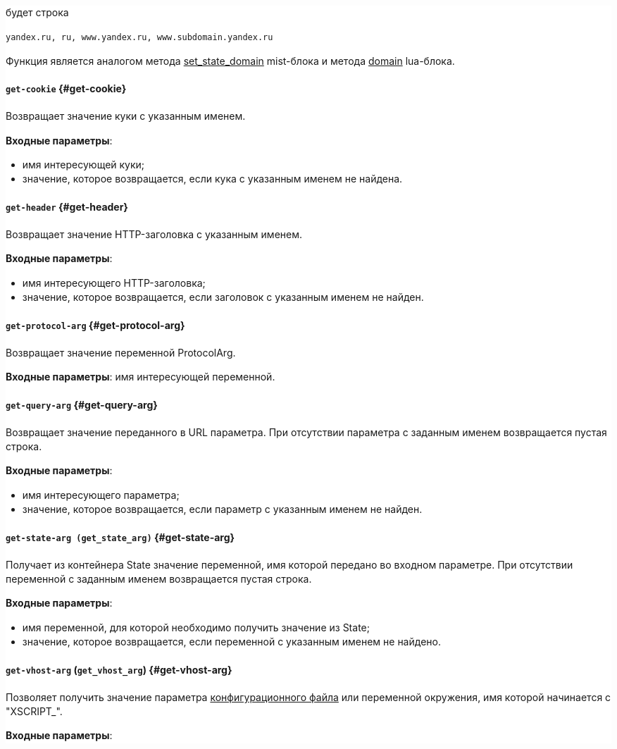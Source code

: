 будет строка

```
yandex.ru, ru, www.yandex.ru, www.subdomain.yandex.ru
```

Функция является аналогом метода [set_state_domain](block-mist-methods.md#set_state_domain) mist-блока и метода [domain](block-lua-other-methods.md#other_domain) lua-блока.

#### `get-cookie` {#get-cookie}

Возвращает значение куки с указанным именем.


**Входные параметры**:
- имя интересующей куки;
- значение, которое возвращается, если кука с указанным именем не найдена.

#### `get-header` {#get-header}

Возвращает значение HTTP-заголовка с указанным именем.


**Входные параметры**:
- имя интересующего HTTP-заголовка;
- значение, которое возвращается, если заголовок с указанным именем не найден.

#### `get-protocol-arg` {#get-protocol-arg}

Возвращает значение переменной ProtocolArg.


**Входные параметры**: имя интересующей переменной.

#### `get-query-arg` {#get-query-arg}

Возвращает значение переданного в URL параметра. При отсутствии параметра с заданным именем возвращается пустая строка.


**Входные параметры**:
- имя интересующего параметра;
- значение, которое возвращается, если параметр с указанным именем не найден.

#### `get-state-arg (get_state_arg)` {#get-state-arg}

Получает из контейнера State значение переменной, имя которой передано во входном параметре. При отсутствии переменной с заданным именем возвращается пустая строка.

**Входные параметры**: 
- имя переменной, для которой необходимо получить значение из State;
- значение, которое возвращается, если переменной с указанным именем не найдено.

#### `get-vhost-arg` (`get_vhost_arg`) {#get-vhost-arg}

Позволяет получить значение параметра [конфигурационного файла](config.md) или переменной окружения, имя которой начинается с "XSCRIPT_".


**Входные параметры**:
